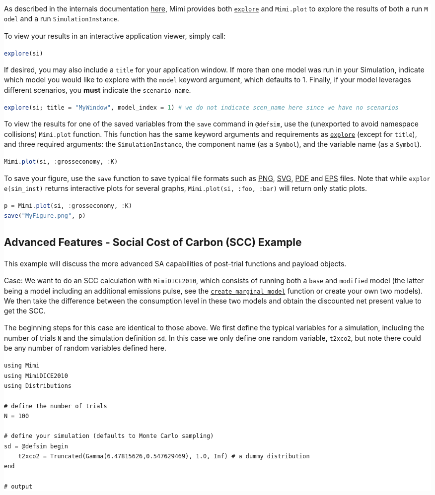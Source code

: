 As described in the internals documentation [here](https://github.com/mimiframework/Mimi.jl/blob/master/docs/src/internals/montecarlo.md), Mimi provides both [`explore`](@ref) and `Mimi.plot` to explore the results of both a run `Model` and a run `SimulationInstance`. 

To view your results in an interactive application viewer, simply call:

```julia
explore(si)
```

If desired, you may also include a `title` for your application window. If more than one model was run in your Simulation, indicate which model you would like to explore with the `model` keyword argument, which defaults to 1. Finally, if your model leverages different scenarios, you **must** indicate the `scenario_name`.

```julia
explore(si; title = "MyWindow", model_index = 1) # we do not indicate scen_name here since we have no scenarios
```

To view the results for one of the saved variables from the `save` command in `@defsim`, use the (unexported to avoid namespace collisions) `Mimi.plot` function.  This function has the same keyword arguments and requirements as [`explore`](@ref) (except for `title`), and three required arguments: the `SimulationInstance`, the component name (as a `Symbol`), and the variable name (as a `Symbol`).

```julia
Mimi.plot(si, :grosseconomy, :K)
```
To save your figure, use the `save` function to save typical file formats such as [PNG](https://en.wikipedia.org/wiki/Portable_Network_Graphics), [SVG](https://en.wikipedia.org/wiki/Scalable_Vector_Graphics), [PDF](https://en.wikipedia.org/wiki/PDF) and [EPS](https://en.wikipedia.org/wiki/Encapsulated_PostScript) files. Note that while `explore(sim_inst)` returns interactive plots for several graphs, `Mimi.plot(si, :foo, :bar)` will return only static plots. 

```julia
p = Mimi.plot(si, :grosseconomy, :K)
save("MyFigure.png", p)
```

## Advanced Features - Social Cost of Carbon (SCC) Example

This example will discuss the more advanced SA capabilities of post-trial functions and payload objects.

Case: We want to do an SCC calculation with `MimiDICE2010`, which consists of running both a `base` and `modified` model (the latter being a model including an additional emissions pulse, see the [`create_marginal_model`](@ref) function or create your own two models). We then take the difference between the consumption level in these two models and obtain the discounted net present value to get the SCC.

The beginning steps for this case are identical to those above. We first define the typical variables for a simulation, including the number of trials `N` and the simulation definition `sd`.  In this case we only define one random variable, `t2xco2`, but note there could be any number of random variables defined here.

```jldoctest tutorial5; output = false, filter = r".*"s
using Mimi
using MimiDICE2010
using Distributions

# define the number of trials
N = 100

# define your simulation (defaults to Monte Carlo sampling)
sd = @defsim begin
    t2xco2 = Truncated(Gamma(6.47815626,0.547629469), 1.0, Inf) # a dummy distribution
end

# output

```